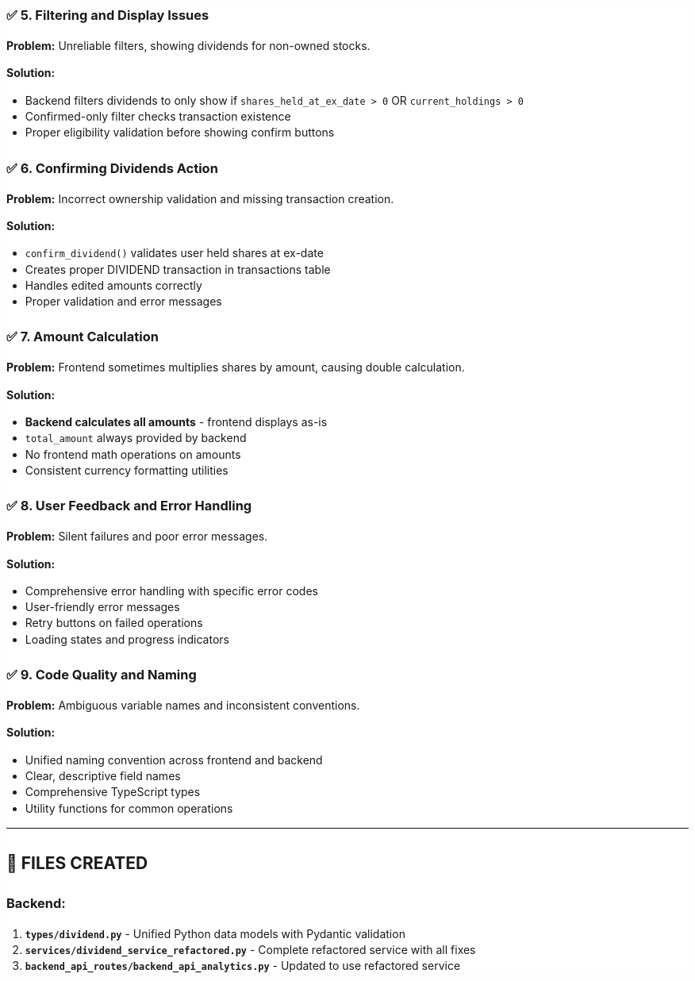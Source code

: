 ### ✅ **5. Filtering and Display Issues**
**Problem:** Unreliable filters, showing dividends for non-owned stocks.

**Solution:**
- Backend filters dividends to only show if `shares_held_at_ex_date > 0` OR `current_holdings > 0`
- Confirmed-only filter checks transaction existence
- Proper eligibility validation before showing confirm buttons

### ✅ **6. Confirming Dividends Action**
**Problem:** Incorrect ownership validation and missing transaction creation.

**Solution:**
- `confirm_dividend()` validates user held shares at ex-date
- Creates proper DIVIDEND transaction in transactions table
- Handles edited amounts correctly
- Proper validation and error messages

### ✅ **7. Amount Calculation**
**Problem:** Frontend sometimes multiplies shares by amount, causing double calculation.

**Solution:**
- **Backend calculates all amounts** - frontend displays as-is
- `total_amount` always provided by backend
- No frontend math operations on amounts
- Consistent currency formatting utilities

### ✅ **8. User Feedback and Error Handling**
**Problem:** Silent failures and poor error messages.

**Solution:**
- Comprehensive error handling with specific error codes
- User-friendly error messages
- Retry buttons on failed operations
- Loading states and progress indicators

### ✅ **9. Code Quality and Naming**
**Problem:** Ambiguous variable names and inconsistent conventions.

**Solution:**
- Unified naming convention across frontend and backend
- Clear, descriptive field names
- Comprehensive TypeScript types
- Utility functions for common operations

---

## 📂 **FILES CREATED**

### **Backend:**
1. **`types/dividend.py`** - Unified Python data models with Pydantic validation
2. **`services/dividend_service_refactored.py`** - Complete refactored service with all fixes
3. **`backend_api_routes/backend_api_analytics.py`** - Updated to use refactored service
